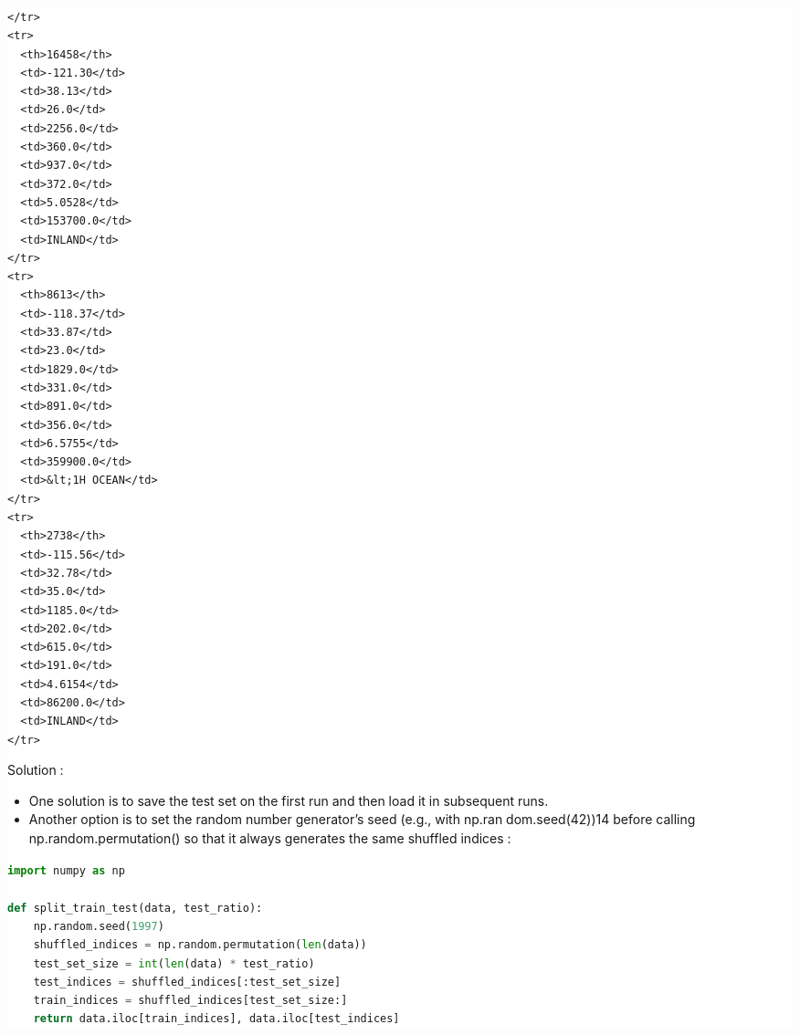     </tr>
    <tr>
      <th>16458</th>
      <td>-121.30</td>
      <td>38.13</td>
      <td>26.0</td>
      <td>2256.0</td>
      <td>360.0</td>
      <td>937.0</td>
      <td>372.0</td>
      <td>5.0528</td>
      <td>153700.0</td>
      <td>INLAND</td>
    </tr>
    <tr>
      <th>8613</th>
      <td>-118.37</td>
      <td>33.87</td>
      <td>23.0</td>
      <td>1829.0</td>
      <td>331.0</td>
      <td>891.0</td>
      <td>356.0</td>
      <td>6.5755</td>
      <td>359900.0</td>
      <td>&lt;1H OCEAN</td>
    </tr>
    <tr>
      <th>2738</th>
      <td>-115.56</td>
      <td>32.78</td>
      <td>35.0</td>
      <td>1185.0</td>
      <td>202.0</td>
      <td>615.0</td>
      <td>191.0</td>
      <td>4.6154</td>
      <td>86200.0</td>
      <td>INLAND</td>
    </tr>
  </tbody>
</table>
</div>



Solution :
- One solution is to save the test set on the first run and then load it in subsequent runs.
- Another option is to set the random number generator’s seed (e.g., with np.ran dom.seed(42))14 before calling np.random.permutation() so that it always generates the same shuffled indices : 


```python
import numpy as np

def split_train_test(data, test_ratio):
    np.random.seed(1997)
    shuffled_indices = np.random.permutation(len(data))
    test_set_size = int(len(data) * test_ratio)
    test_indices = shuffled_indices[:test_set_size]
    train_indices = shuffled_indices[test_set_size:]
    return data.iloc[train_indices], data.iloc[test_indices]
```
